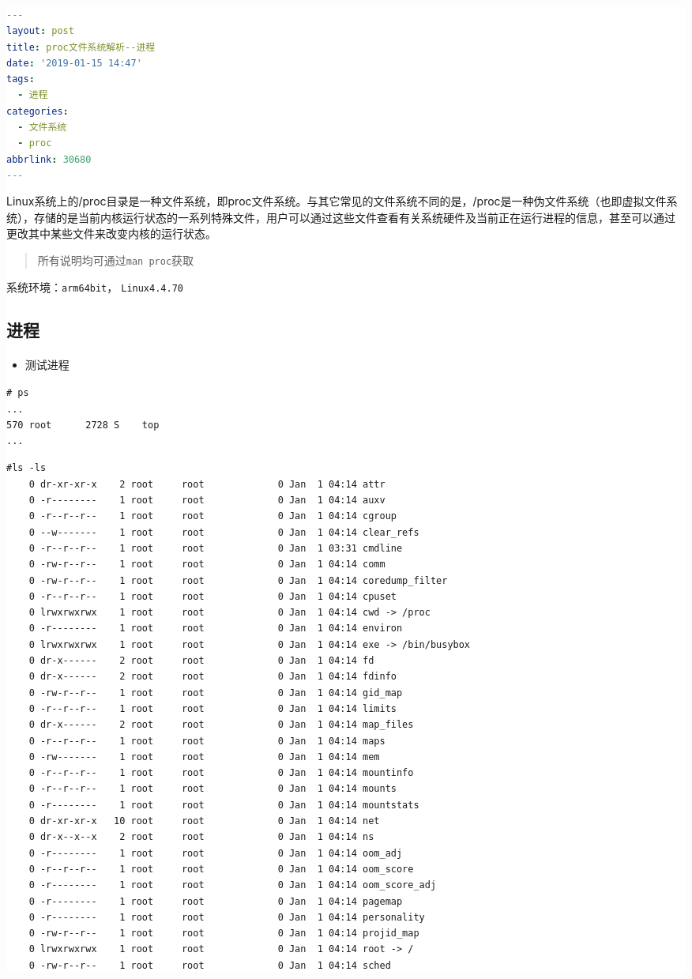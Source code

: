 ```yaml
---
layout: post
title: proc文件系统解析--进程
date: '2019-01-15 14:47'
tags:
  - 进程
categories:
  - 文件系统
  - proc
abbrlink: 30680
---
```


Linux系统上的/proc目录是一种文件系统，即proc文件系统。与其它常见的文件系统不同的是，/proc是一种伪文件系统（也即虚拟文件系统），存储的是当前内核运行状态的一系列特殊文件，用户可以通过这些文件查看有关系统硬件及当前正在运行进程的信息，甚至可以通过更改其中某些文件来改变内核的运行状态。

> 所有说明均可通过`man proc`获取



系统环境：`arm64bit`， `Linux4.4.70`

## 进程

* 测试进程
``` shell
# ps
...
570 root      2728 S    top
...
```

``` shell
#ls -ls
    0 dr-xr-xr-x    2 root     root             0 Jan  1 04:14 attr
    0 -r--------    1 root     root             0 Jan  1 04:14 auxv
    0 -r--r--r--    1 root     root             0 Jan  1 04:14 cgroup
    0 --w-------    1 root     root             0 Jan  1 04:14 clear_refs
    0 -r--r--r--    1 root     root             0 Jan  1 03:31 cmdline
    0 -rw-r--r--    1 root     root             0 Jan  1 04:14 comm
    0 -rw-r--r--    1 root     root             0 Jan  1 04:14 coredump_filter
    0 -r--r--r--    1 root     root             0 Jan  1 04:14 cpuset
    0 lrwxrwxrwx    1 root     root             0 Jan  1 04:14 cwd -> /proc
    0 -r--------    1 root     root             0 Jan  1 04:14 environ
    0 lrwxrwxrwx    1 root     root             0 Jan  1 04:14 exe -> /bin/busybox
    0 dr-x------    2 root     root             0 Jan  1 04:14 fd
    0 dr-x------    2 root     root             0 Jan  1 04:14 fdinfo
    0 -rw-r--r--    1 root     root             0 Jan  1 04:14 gid_map
    0 -r--r--r--    1 root     root             0 Jan  1 04:14 limits
    0 dr-x------    2 root     root             0 Jan  1 04:14 map_files
    0 -r--r--r--    1 root     root             0 Jan  1 04:14 maps
    0 -rw-------    1 root     root             0 Jan  1 04:14 mem
    0 -r--r--r--    1 root     root             0 Jan  1 04:14 mountinfo
    0 -r--r--r--    1 root     root             0 Jan  1 04:14 mounts
    0 -r--------    1 root     root             0 Jan  1 04:14 mountstats
    0 dr-xr-xr-x   10 root     root             0 Jan  1 04:14 net
    0 dr-x--x--x    2 root     root             0 Jan  1 04:14 ns
    0 -r--------    1 root     root             0 Jan  1 04:14 oom_adj
    0 -r--r--r--    1 root     root             0 Jan  1 04:14 oom_score
    0 -r--------    1 root     root             0 Jan  1 04:14 oom_score_adj
    0 -r--------    1 root     root             0 Jan  1 04:14 pagemap
    0 -r--------    1 root     root             0 Jan  1 04:14 personality
    0 -rw-r--r--    1 root     root             0 Jan  1 04:14 projid_map
    0 lrwxrwxrwx    1 root     root             0 Jan  1 04:14 root -> /
    0 -rw-r--r--    1 root     root             0 Jan  1 04:14 sched
```